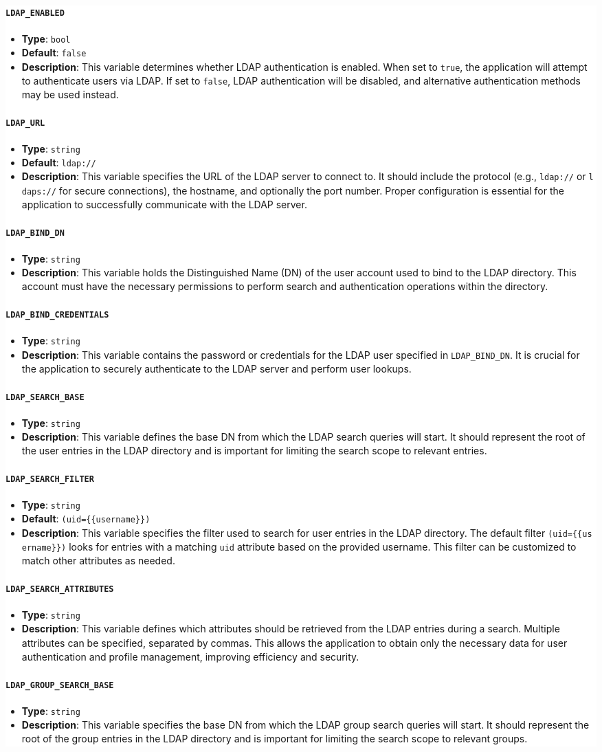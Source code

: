 #### `LDAP_ENABLED`

- **Type**: `bool`
- **Default**: `false`
- **Description**: This variable determines whether LDAP authentication is enabled. When set to `true`, the application will attempt to authenticate users via LDAP. If set to `false`, LDAP authentication will be disabled, and alternative authentication methods may be used instead.

#### `LDAP_URL`

- **Type**: `string`
- **Default**: `ldap://`
- **Description**: This variable specifies the URL of the LDAP server to connect to. It should include the protocol (e.g., `ldap://` or `ldaps://` for secure connections), the hostname, and optionally the port number. Proper configuration is essential for the application to successfully communicate with the LDAP server.

#### `LDAP_BIND_DN`

- **Type**: `string`
- **Description**: This variable holds the Distinguished Name (DN) of the user account used to bind to the LDAP directory. This account must have the necessary permissions to perform search and authentication operations within the directory.

#### `LDAP_BIND_CREDENTIALS`

- **Type**: `string`
- **Description**: This variable contains the password or credentials for the LDAP user specified in `LDAP_BIND_DN`. It is crucial for the application to securely authenticate to the LDAP server and perform user lookups.

#### `LDAP_SEARCH_BASE`

- **Type**: `string`
- **Description**: This variable defines the base DN from which the LDAP search queries will start. It should represent the root of the user entries in the LDAP directory and is important for limiting the search scope to relevant entries.

#### `LDAP_SEARCH_FILTER`

- **Type**: `string`
- **Default**: `(uid={{username}})`
- **Description**: This variable specifies the filter used to search for user entries in the LDAP directory. The default filter `(uid={{username}})` looks for entries with a matching `uid` attribute based on the provided username. This filter can be customized to match other attributes as needed.

#### `LDAP_SEARCH_ATTRIBUTES`

- **Type**: `string`
- **Description**: This variable defines which attributes should be retrieved from the LDAP entries during a search. Multiple attributes can be specified, separated by commas. This allows the application to obtain only the necessary data for user authentication and profile management, improving efficiency and security.

#### `LDAP_GROUP_SEARCH_BASE`

- **Type**: `string`
- **Description**: This variable specifies the base DN from which the LDAP group search queries will start. It should represent the root of the group entries in the LDAP directory and is important for limiting the search scope to relevant groups.
